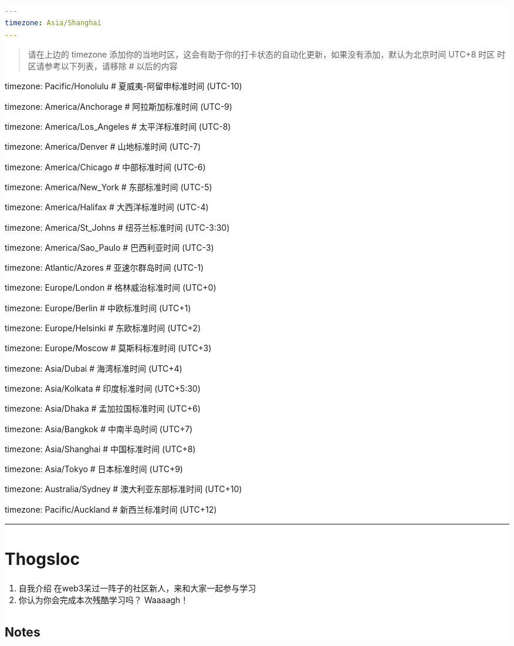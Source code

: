 ```yaml
---
timezone: Asia/Shanghai
---
```


> 请在上边的 timezone 添加你的当地时区，这会有助于你的打卡状态的自动化更新，如果没有添加，默认为北京时间 UTC+8 时区
> 时区请参考以下列表，请移除 # 以后的内容

timezone: Pacific/Honolulu # 夏威夷-阿留申标准时间 (UTC-10)

timezone: America/Anchorage # 阿拉斯加标准时间 (UTC-9)

timezone: America/Los_Angeles # 太平洋标准时间 (UTC-8)

timezone: America/Denver # 山地标准时间 (UTC-7)

timezone: America/Chicago # 中部标准时间 (UTC-6)

timezone: America/New_York # 东部标准时间 (UTC-5)

timezone: America/Halifax # 大西洋标准时间 (UTC-4)

timezone: America/St_Johns # 纽芬兰标准时间 (UTC-3:30)

timezone: America/Sao_Paulo # 巴西利亚时间 (UTC-3)

timezone: Atlantic/Azores # 亚速尔群岛时间 (UTC-1)

timezone: Europe/London # 格林威治标准时间 (UTC+0)

timezone: Europe/Berlin # 中欧标准时间 (UTC+1)

timezone: Europe/Helsinki # 东欧标准时间 (UTC+2)

timezone: Europe/Moscow # 莫斯科标准时间 (UTC+3)

timezone: Asia/Dubai # 海湾标准时间 (UTC+4)

timezone: Asia/Kolkata # 印度标准时间 (UTC+5:30)

timezone: Asia/Dhaka # 孟加拉国标准时间 (UTC+6)

timezone: Asia/Bangkok # 中南半岛时间 (UTC+7)

timezone: Asia/Shanghai # 中国标准时间 (UTC+8)

timezone: Asia/Tokyo # 日本标准时间 (UTC+9)

timezone: Australia/Sydney # 澳大利亚东部标准时间 (UTC+10)

timezone: Pacific/Auckland # 新西兰标准时间 (UTC+12)

---

# Thogsloc

1. 自我介绍
在web3呆过一阵子的社区新人，来和大家一起参与学习
2. 你认为你会完成本次残酷学习吗？
Waaaagh！
## Notes
